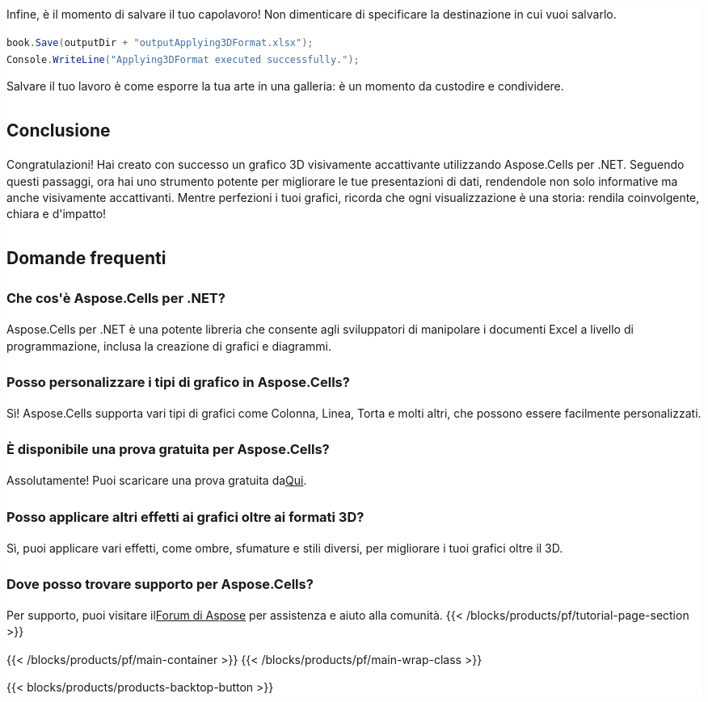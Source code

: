 Infine, è il momento di salvare il tuo capolavoro! Non dimenticare di specificare la destinazione in cui vuoi salvarlo.

```csharp
book.Save(outputDir + "outputApplying3DFormat.xlsx");
Console.WriteLine("Applying3DFormat executed successfully.");
```

Salvare il tuo lavoro è come esporre la tua arte in una galleria: è un momento da custodire e condividere.

## Conclusione

Congratulazioni! Hai creato con successo un grafico 3D visivamente accattivante utilizzando Aspose.Cells per .NET. Seguendo questi passaggi, ora hai uno strumento potente per migliorare le tue presentazioni di dati, rendendole non solo informative ma anche visivamente accattivanti. Mentre perfezioni i tuoi grafici, ricorda che ogni visualizzazione è una storia: rendila coinvolgente, chiara e d'impatto!

## Domande frequenti

### Che cos'è Aspose.Cells per .NET?
Aspose.Cells per .NET è una potente libreria che consente agli sviluppatori di manipolare i documenti Excel a livello di programmazione, inclusa la creazione di grafici e diagrammi.

### Posso personalizzare i tipi di grafico in Aspose.Cells?
Sì! Aspose.Cells supporta vari tipi di grafici come Colonna, Linea, Torta e molti altri, che possono essere facilmente personalizzati.

### È disponibile una prova gratuita per Aspose.Cells?
 Assolutamente! Puoi scaricare una prova gratuita da[Qui](https://releases.aspose.com/).

### Posso applicare altri effetti ai grafici oltre ai formati 3D?
Sì, puoi applicare vari effetti, come ombre, sfumature e stili diversi, per migliorare i tuoi grafici oltre il 3D.

### Dove posso trovare supporto per Aspose.Cells?
 Per supporto, puoi visitare il[Forum di Aspose](https://forum.aspose.com/c/cells/9) per assistenza e aiuto alla comunità.
{{< /blocks/products/pf/tutorial-page-section >}}

{{< /blocks/products/pf/main-container >}}
{{< /blocks/products/pf/main-wrap-class >}}

{{< blocks/products/products-backtop-button >}}
